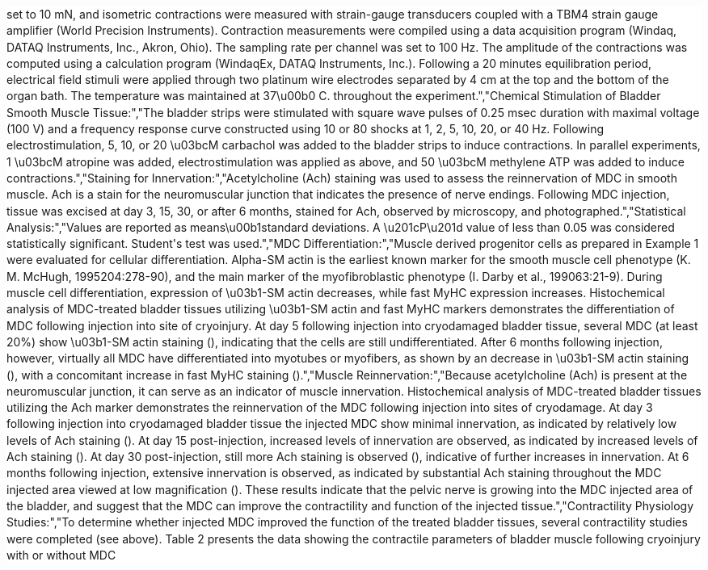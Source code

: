 set to 10 mN, and isometric contractions were measured with strain-gauge transducers coupled with a TBM4 strain gauge amplifier (World Precision Instruments). Contraction measurements were compiled using a data acquisition program (Windaq, DATAQ Instruments, Inc., Akron, Ohio). The sampling rate per channel was set to 100 Hz. The amplitude of the contractions was computed using a calculation program (WindaqEx, DATAQ Instruments, Inc.). Following a 20 minutes equilibration period, electrical field stimuli were applied through two platinum wire electrodes separated by 4 cm at the top and the bottom of the organ bath. The temperature was maintained at 37\u00b0 C. throughout the experiment.","Chemical Stimulation of Bladder Smooth Muscle Tissue:","The bladder strips were stimulated with square wave pulses of 0.25 msec duration with maximal voltage (100 V) and a frequency response curve constructed using 10 or 80 shocks at 1, 2, 5, 10, 20, or 40 Hz. Following electrostimulation, 5, 10, or 20 \u03bcM carbachol was added to the bladder strips to induce contractions. In parallel experiments, 1 \u03bcM atropine was added, electrostimulation was applied as above, and 50 \u03bcM methylene ATP was added to induce contractions.","Staining for Innervation:","Acetylcholine (Ach) staining was used to assess the reinnervation of MDC in smooth muscle. Ach is a stain for the neuromuscular junction that indicates the presence of nerve endings. Following MDC injection, tissue was excised at day 3, 15, 30, or after 6 months, stained for Ach, observed by microscopy, and photographed.","Statistical Analysis:","Values are reported as means\u00b1standard deviations. A \u201cP\u201d value of less than 0.05 was considered statistically significant. Student's test was used.","MDC Differentiation:","Muscle derived progenitor cells as prepared in Example 1 were evaluated for cellular differentiation. Alpha-SM actin is the earliest known marker for the smooth muscle cell phenotype (K. M. McHugh, 1995204:278-90), and the main marker of the myofibroblastic phenotype (I. Darby et al., 199063:21-9). During muscle cell differentiation, expression of \u03b1-SM actin decreases, while fast MyHC expression increases. Histochemical analysis of MDC-treated bladder tissues utilizing \u03b1-SM actin and fast MyHC markers demonstrates the differentiation of MDC following injection into site of cryoinjury. At day 5 following injection into cryodamaged bladder tissue, several MDC (at least 20%) show \u03b1-SM actin staining (), indicating that the cells are still undifferentiated. After 6 months following injection, however, virtually all MDC have differentiated into myotubes or myofibers, as shown by an decrease in \u03b1-SM actin staining (), with a concomitant increase in fast MyHC staining ().","Muscle Reinnervation:","Because acetylcholine (Ach) is present at the neuromuscular junction, it can serve as an indicator of muscle innervation. Histochemical analysis of MDC-treated bladder tissues utilizing the Ach marker demonstrates the reinnervation of the MDC following injection into sites of cryodamage. At day 3 following injection into cryodamaged bladder tissue the injected MDC show minimal innervation, as indicated by relatively low levels of Ach staining (). At day 15 post-injection, increased levels of innervation are observed, as indicated by increased levels of Ach staining (). At day 30 post-injection, still more Ach staining is observed (), indicative of further increases in innervation. At 6 months following injection, extensive innervation is observed, as indicated by substantial Ach staining throughout the MDC injected area viewed at low magnification (). These results indicate that the pelvic nerve is growing into the MDC injected area of the bladder, and suggest that the MDC can improve the contractility and function of the injected tissue.","Contractility Physiology Studies:","To determine whether injected MDC improved the function of the treated bladder tissues, several contractility studies were completed (see above). Table 2 presents the data showing the contractile parameters of bladder muscle following cryoinjury with or without MDC